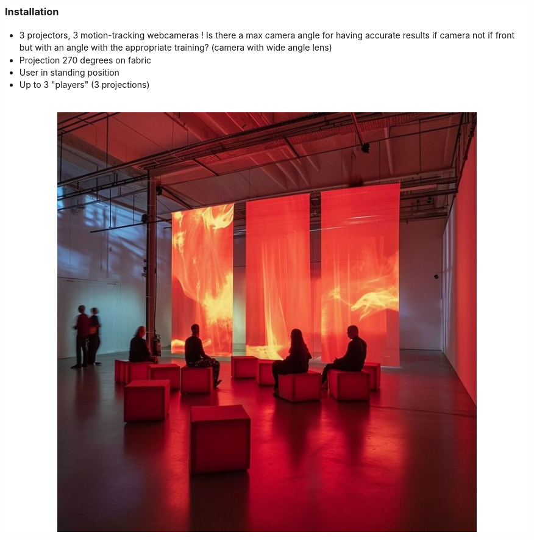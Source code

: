 
### Installation
- 3 projectors, 3 motion-tracking webcameras ! Is there a max camera angle for having accurate results if camera not if front but with an angle with the appropriate training? (camera with wide angle lens)
- Projection 270 degrees on fabric
- User in standing position
- Up to 3 "players" (3 projections)

<br>
<div align="center">
    <img src="./Images/strategy_curtains_red.jpg" alt="Installation " width=80% > 
    <br>